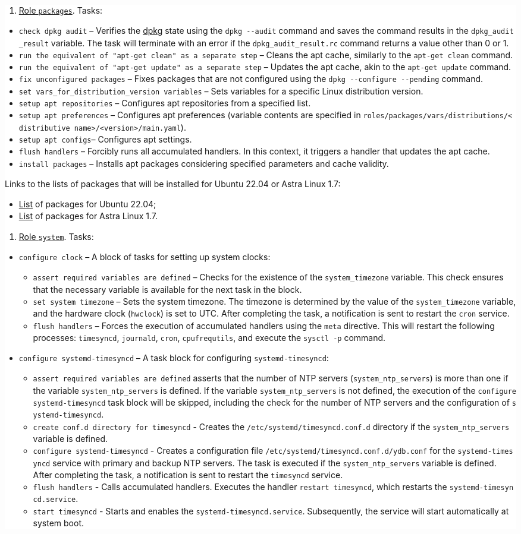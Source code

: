
1. [Role `packages`](https://github.com/ydb-platform/ydb-ansible/blob/main/roles/packages/tasks/main.yaml). Tasks:

* `check dpkg audit` – Verifies the [dpkg](https://en.wikipedia.org/wiki/Dpkg) state using the `dpkg --audit` command and saves the command results in the `dpkg_audit_result` variable. The task will terminate with an error if the `dpkg_audit_result.rc` command returns a value other than 0 or 1.
* `run the equivalent of "apt-get clean" as a separate step` – Cleans the apt cache, similarly to the `apt-get clean` command.
* `run the equivalent of "apt-get update" as a separate step` – Updates the apt cache, akin to the `apt-get update` command.
* `fix unconfigured packages` – Fixes packages that are not configured using the `dpkg --configure --pending` command.
* `set vars_for_distribution_version variables` – Sets variables for a specific Linux distribution version.
* `setup apt repositories` – Configures apt repositories from a specified list.
* `setup apt preferences` – Configures apt preferences (variable contents are specified in `roles/packages/vars/distributions/<distributive name>/<version>/main.yaml`).
* `setup apt configs`– Configures apt settings.
* `flush handlers` – Forcibly runs all accumulated handlers. In this context, it triggers a handler that updates the apt cache.
* `install packages` – Installs apt packages considering specified parameters and cache validity.

Links to the lists of packages that will be installed for Ubuntu 22.04 or Astra Linux 1.7:

* [List](https://github.com/ydb-platform/ydb-ansible/blob/main/roles/packages/vars/distributions/Ubuntu/22.04/main.yaml) of packages for Ubuntu 22.04;
* [List](https://github.com/ydb-platform/ydb-ansible/blob/main/roles/packages/vars/distributions/Astra%20Linux/1.7_x86-64/main.yaml) of packages for Astra Linux 1.7.

1. [Role `system`](https://github.com/ydb-platform/ydb-ansible/blob/main/roles/system/tasks/main.yaml). Tasks:

* `configure clock` – A block of tasks for setting up system clocks:

  + `assert required variables are defined` – Checks for the existence of the `system_timezone` variable. This check ensures that the necessary variable is available for the next task in the block.
  + `set system timezone` – Sets the system timezone. The timezone is determined by the value of the `system_timezone` variable, and the hardware clock (`hwclock`) is set to UTC. After completing the task, a notification is sent to restart the `cron` service.
  + `flush handlers` – Forces the execution of accumulated handlers using the `meta` directive. This will restart the following processes: `timesyncd`, `journald`, `cron`, `cpufrequtils`, and execute the `sysctl -p` command.
* `configure systemd-timesyncd` – A task block for configuring `systemd-timesyncd`:
  + `assert required variables are defined` asserts that the number of NTP servers (`system_ntp_servers`) is more than one if the variable `system_ntp_servers` is defined. If the variable `system_ntp_servers` is not defined, the execution of the `configure systemd-timesyncd` task block will be skipped, including the check for the number of NTP servers and the configuration of `systemd-timesyncd`.
  + `create conf.d directory for timesyncd` - Creates the `/etc/systemd/timesyncd.conf.d` directory if the `system_ntp_servers` variable is defined.
  + `configure systemd-timesyncd` - Creates a configuration file `/etc/systemd/timesyncd.conf.d/ydb.conf` for the `systemd-timesyncd` service with primary and backup NTP servers. The task is executed if the `system_ntp_servers` variable is defined. After completing the task, a notification is sent to restart the `timesyncd` service.
  + `flush handlers` - Calls accumulated handlers. Executes the handler `restart timesyncd`, which restarts the `systemd-timesyncd.service`.
  + `start timesyncd` - Starts and enables the `systemd-timesyncd.service`. Subsequently, the service will start automatically at system boot.
